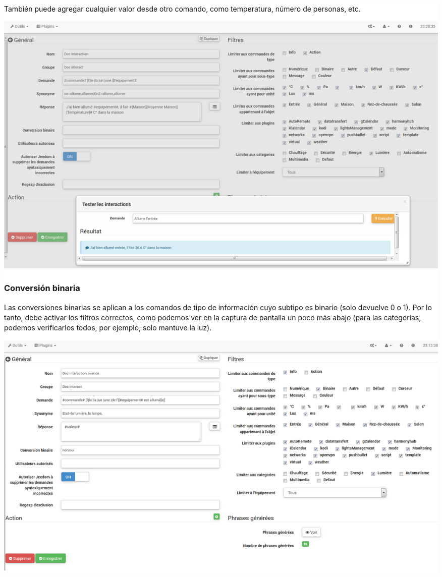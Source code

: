 También puede agregar cualquier valor desde otro comando, como temperatura, número de personas, etc.

![interact012](./images/interact012.png)

### Conversión binaria

Las conversiones binarias se aplican a los comandos de tipo de información cuyo subtipo es binario (solo devuelve 0 o 1). Por lo tanto, debe activar los filtros correctos, como podemos ver en la captura de pantalla un poco más abajo (para las categorías, podemos verificarlos todos, por ejemplo, solo mantuve la luz).

![interact013](./images/interact013.png)
